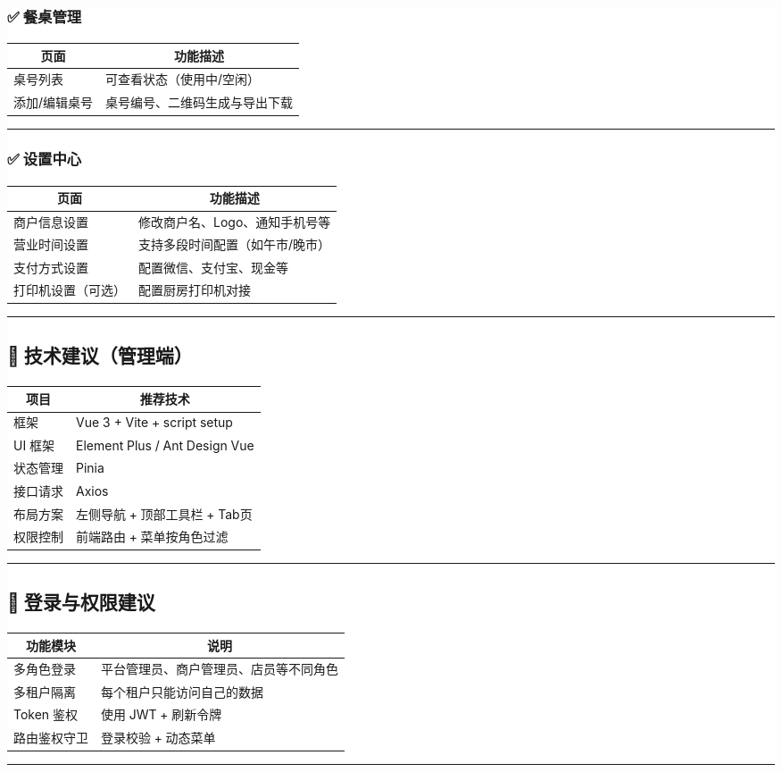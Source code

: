 
### ✅ 餐桌管理

| 页面      | 功能描述            |
| ------- | --------------- |
| 桌号列表    | 可查看状态（使用中/空闲）   |
| 添加/编辑桌号 | 桌号编号、二维码生成与导出下载 |

---

### ✅ 设置中心

| 页面        | 功能描述              |
| --------- | ----------------- |
| 商户信息设置    | 修改商户名、Logo、通知手机号等 |
| 营业时间设置    | 支持多段时间配置（如午市/晚市）  |
| 支付方式设置    | 配置微信、支付宝、现金等      |
| 打印机设置（可选） | 配置厨房打印机对接         |

---

## 🧰 技术建议（管理端）

| 项目    | 推荐技术                          |
| ----- | ----------------------------- |
| 框架    | Vue 3 + Vite + script setup   |
| UI 框架 | Element Plus / Ant Design Vue |
| 状态管理  | Pinia                         |
| 接口请求  | Axios                         |
| 布局方案  | 左侧导航 + 顶部工具栏 + Tab页           |
| 权限控制  | 前端路由 + 菜单按角色过滤                |

---

## 🔐 登录与权限建议

| 功能模块     | 说明                  |
| -------- | ------------------- |
| 多角色登录    | 平台管理员、商户管理员、店员等不同角色 |
| 多租户隔离    | 每个租户只能访问自己的数据       |
| Token 鉴权 | 使用 JWT + 刷新令牌       |
| 路由鉴权守卫   | 登录校验 + 动态菜单         |

---